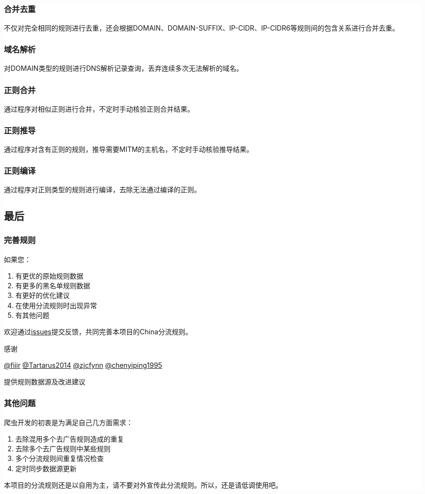 ### 合并去重

不仅对完全相同的规则进行去重，还会根据DOMAIN、DOMAIN-SUFFIX、IP-CIDR、IP-CIDR6等规则间的包含关系进行合并去重。

### 域名解析

对DOMAIN类型的规则进行DNS解析记录查询，丢弃连续多次无法解析的域名。

### 正则合并

通过程序对相似正则进行合并，不定时手动核验正则合并结果。

### 正则推导

通过程序对含有正则的规则，推导需要MITM的主机名，不定时手动核验推导结果。

### 正则编译

通过程序对正则类型的规则进行编译，去除无法通过编译的正则。

## 最后

### 完善规则

如果您：

1. 有更优的原始规则数据
2. 有更多的黑名单规则数据
3. 有更好的优化建议
4. 在使用分流规则时出现异常
5. 有其他问题

欢迎通过[issues](https://github.com/blackmatrix7/ios_rule_script/issues/new)提交反馈，共同完善本项目的China分流规则。

感谢

[@fiiir](https://github.com/fiiir) [@Tartarus2014](https://github.com/Tartarus2014) [@zjcfynn](https://github.com/zjcfynn) [@chenyiping1995](https://github.com/chenyiping1995) 

提供规则数据源及改进建议

### 其他问题

爬虫开发的初衷是为满足自己几方面需求：

1. 去除混用多个去广告规则造成的重复
2. 去除多个去广告规则中某些规则
3. 多个分流规则间重复情况检查
4. 定时同步数据源更新

本项目的分流规则还是以自用为主，请不要对外宣传此分流规则。所以，还是请低调使用吧。